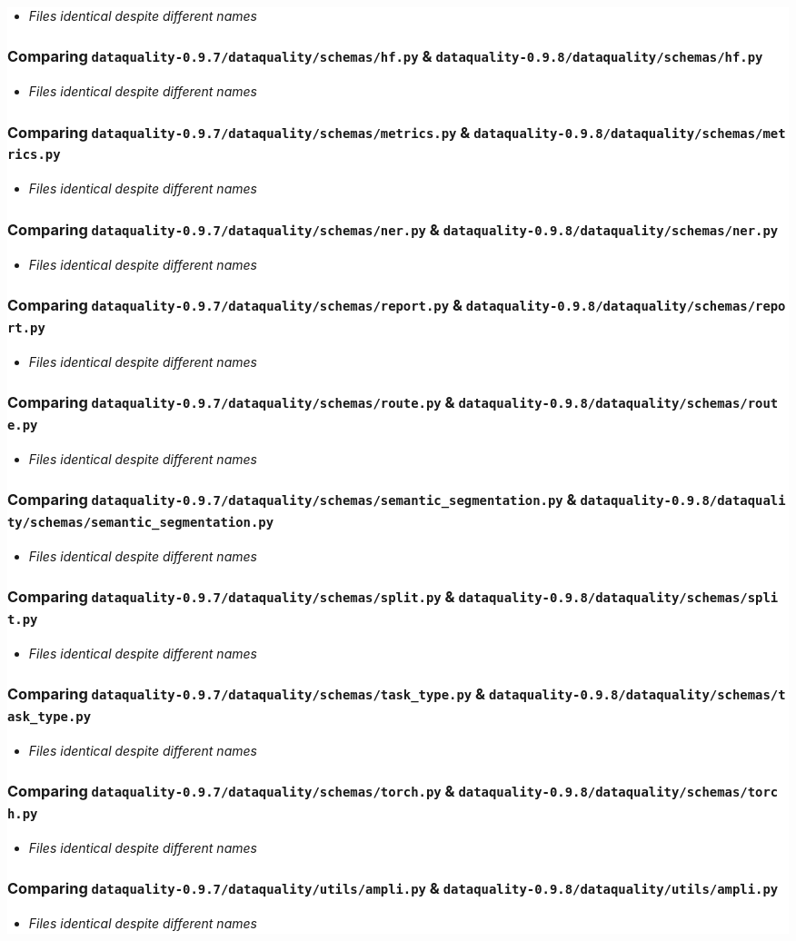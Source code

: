  * *Files identical despite different names*

### Comparing `dataquality-0.9.7/dataquality/schemas/hf.py` & `dataquality-0.9.8/dataquality/schemas/hf.py`

 * *Files identical despite different names*

### Comparing `dataquality-0.9.7/dataquality/schemas/metrics.py` & `dataquality-0.9.8/dataquality/schemas/metrics.py`

 * *Files identical despite different names*

### Comparing `dataquality-0.9.7/dataquality/schemas/ner.py` & `dataquality-0.9.8/dataquality/schemas/ner.py`

 * *Files identical despite different names*

### Comparing `dataquality-0.9.7/dataquality/schemas/report.py` & `dataquality-0.9.8/dataquality/schemas/report.py`

 * *Files identical despite different names*

### Comparing `dataquality-0.9.7/dataquality/schemas/route.py` & `dataquality-0.9.8/dataquality/schemas/route.py`

 * *Files identical despite different names*

### Comparing `dataquality-0.9.7/dataquality/schemas/semantic_segmentation.py` & `dataquality-0.9.8/dataquality/schemas/semantic_segmentation.py`

 * *Files identical despite different names*

### Comparing `dataquality-0.9.7/dataquality/schemas/split.py` & `dataquality-0.9.8/dataquality/schemas/split.py`

 * *Files identical despite different names*

### Comparing `dataquality-0.9.7/dataquality/schemas/task_type.py` & `dataquality-0.9.8/dataquality/schemas/task_type.py`

 * *Files identical despite different names*

### Comparing `dataquality-0.9.7/dataquality/schemas/torch.py` & `dataquality-0.9.8/dataquality/schemas/torch.py`

 * *Files identical despite different names*

### Comparing `dataquality-0.9.7/dataquality/utils/ampli.py` & `dataquality-0.9.8/dataquality/utils/ampli.py`

 * *Files identical despite different names*
